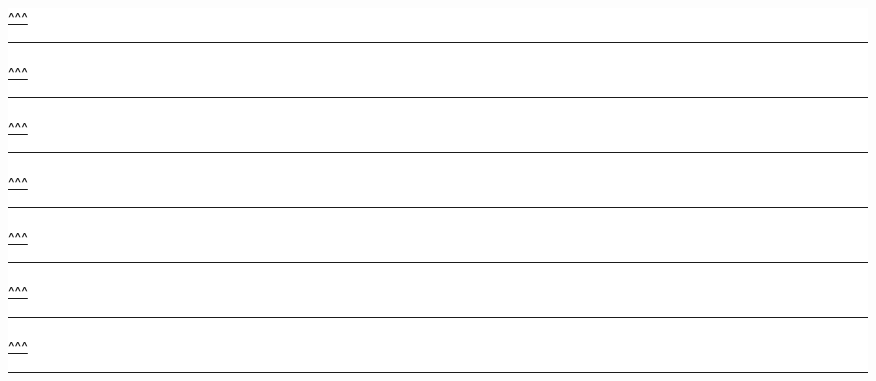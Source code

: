 [^^^](#NUMPY)

---

####

```py

```

[^^^](#NUMPY)

---

####

```py

```

[^^^](#NUMPY)

---

####

```py

```

[^^^](#NUMPY)

---

####

```py

```

[^^^](#NUMPY)

---

####

```py

```

[^^^](#NUMPY)

---

####

```py

```

[^^^](#NUMPY)

---
